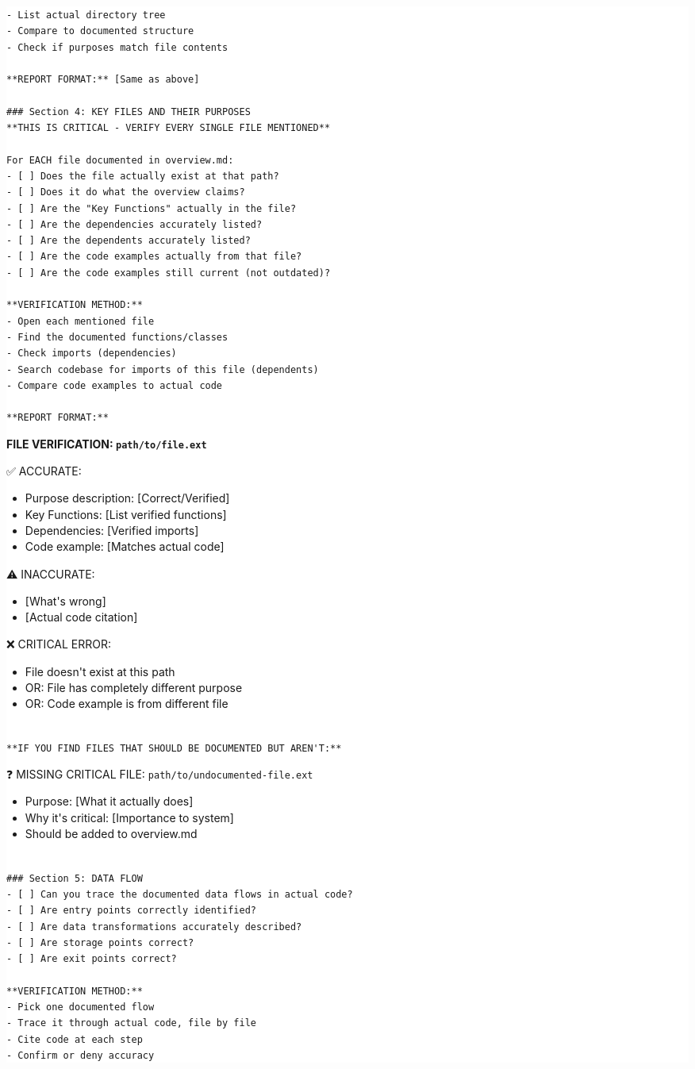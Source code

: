 ```
- List actual directory tree
- Compare to documented structure
- Check if purposes match file contents

**REPORT FORMAT:** [Same as above]

### Section 4: KEY FILES AND THEIR PURPOSES
**THIS IS CRITICAL - VERIFY EVERY SINGLE FILE MENTIONED**

For EACH file documented in overview.md:
- [ ] Does the file actually exist at that path?
- [ ] Does it do what the overview claims?
- [ ] Are the "Key Functions" actually in the file?
- [ ] Are the dependencies accurately listed?
- [ ] Are the dependents accurately listed?
- [ ] Are the code examples actually from that file?
- [ ] Are the code examples still current (not outdated)?

**VERIFICATION METHOD:**
- Open each mentioned file
- Find the documented functions/classes
- Check imports (dependencies)
- Search codebase for imports of this file (dependents)
- Compare code examples to actual code

**REPORT FORMAT:**
```
**FILE VERIFICATION: `path/to/file.ext`**

✅ ACCURATE:
- Purpose description: [Correct/Verified]
- Key Functions: [List verified functions]
- Dependencies: [Verified imports]
- Code example: [Matches actual code]

⚠️ INACCURATE:
- [What's wrong]
- [Actual code citation]

❌ CRITICAL ERROR:
- File doesn't exist at this path
- OR: File has completely different purpose
- OR: Code example is from different file
```

**IF YOU FIND FILES THAT SHOULD BE DOCUMENTED BUT AREN'T:**
```
❓ MISSING CRITICAL FILE: `path/to/undocumented-file.ext`
- Purpose: [What it actually does]
- Why it's critical: [Importance to system]
- Should be added to overview.md
```

### Section 5: DATA FLOW
- [ ] Can you trace the documented data flows in actual code?
- [ ] Are entry points correctly identified?
- [ ] Are data transformations accurately described?
- [ ] Are storage points correct?
- [ ] Are exit points correct?

**VERIFICATION METHOD:**
- Pick one documented flow
- Trace it through actual code, file by file
- Cite code at each step
- Confirm or deny accuracy
```
